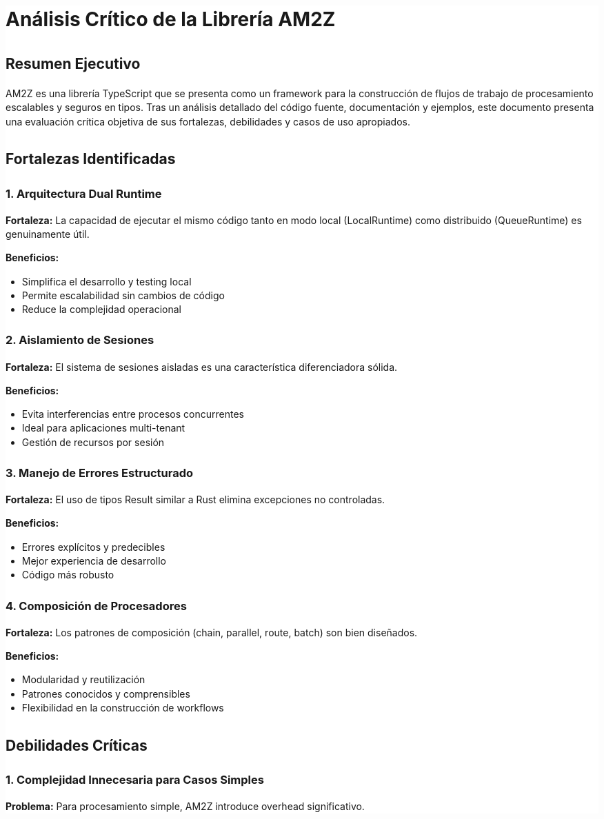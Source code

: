 # Análisis Crítico de la Librería AM2Z

## Resumen Ejecutivo

AM2Z es una librería TypeScript que se presenta como un framework para la construcción de flujos de trabajo de procesamiento escalables y seguros en tipos. Tras un análisis detallado del código fuente, documentación y ejemplos, este documento presenta una evaluación crítica objetiva de sus fortalezas, debilidades y casos de uso apropiados.

## Fortalezas Identificadas

### 1. Arquitectura Dual Runtime
**Fortaleza:** La capacidad de ejecutar el mismo código tanto en modo local (LocalRuntime) como distribuido (QueueRuntime) es genuinamente útil.

**Beneficios:**
- Simplifica el desarrollo y testing local
- Permite escalabilidad sin cambios de código
- Reduce la complejidad operacional

### 2. Aislamiento de Sesiones
**Fortaleza:** El sistema de sesiones aisladas es una característica diferenciadora sólida.

**Beneficios:**
- Evita interferencias entre procesos concurrentes
- Ideal para aplicaciones multi-tenant
- Gestión de recursos por sesión

### 3. Manejo de Errores Estructurado
**Fortaleza:** El uso de tipos Result similar a Rust elimina excepciones no controladas.

**Beneficios:**
- Errores explícitos y predecibles
- Mejor experiencia de desarrollo
- Código más robusto

### 4. Composición de Procesadores
**Fortaleza:** Los patrones de composición (chain, parallel, route, batch) son bien diseñados.

**Beneficios:**
- Modularidad y reutilización
- Patrones conocidos y comprensibles
- Flexibilidad en la construcción de workflows

## Debilidades Críticas

### 1. Complejidad Innecesaria para Casos Simples
**Problema:** Para procesamiento simple, AM2Z introduce overhead significativo.

